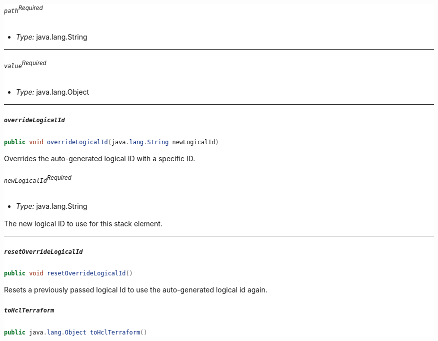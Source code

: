 ###### `path`<sup>Required</sup> <a name="path" id="@cdktf/provider-cloudflare.dataCloudflareZeroTrustRiskScoringIntegration.DataCloudflareZeroTrustRiskScoringIntegration.addOverride.parameter.path"></a>

- *Type:* java.lang.String

---

###### `value`<sup>Required</sup> <a name="value" id="@cdktf/provider-cloudflare.dataCloudflareZeroTrustRiskScoringIntegration.DataCloudflareZeroTrustRiskScoringIntegration.addOverride.parameter.value"></a>

- *Type:* java.lang.Object

---

##### `overrideLogicalId` <a name="overrideLogicalId" id="@cdktf/provider-cloudflare.dataCloudflareZeroTrustRiskScoringIntegration.DataCloudflareZeroTrustRiskScoringIntegration.overrideLogicalId"></a>

```java
public void overrideLogicalId(java.lang.String newLogicalId)
```

Overrides the auto-generated logical ID with a specific ID.

###### `newLogicalId`<sup>Required</sup> <a name="newLogicalId" id="@cdktf/provider-cloudflare.dataCloudflareZeroTrustRiskScoringIntegration.DataCloudflareZeroTrustRiskScoringIntegration.overrideLogicalId.parameter.newLogicalId"></a>

- *Type:* java.lang.String

The new logical ID to use for this stack element.

---

##### `resetOverrideLogicalId` <a name="resetOverrideLogicalId" id="@cdktf/provider-cloudflare.dataCloudflareZeroTrustRiskScoringIntegration.DataCloudflareZeroTrustRiskScoringIntegration.resetOverrideLogicalId"></a>

```java
public void resetOverrideLogicalId()
```

Resets a previously passed logical Id to use the auto-generated logical id again.

##### `toHclTerraform` <a name="toHclTerraform" id="@cdktf/provider-cloudflare.dataCloudflareZeroTrustRiskScoringIntegration.DataCloudflareZeroTrustRiskScoringIntegration.toHclTerraform"></a>

```java
public java.lang.Object toHclTerraform()
```
